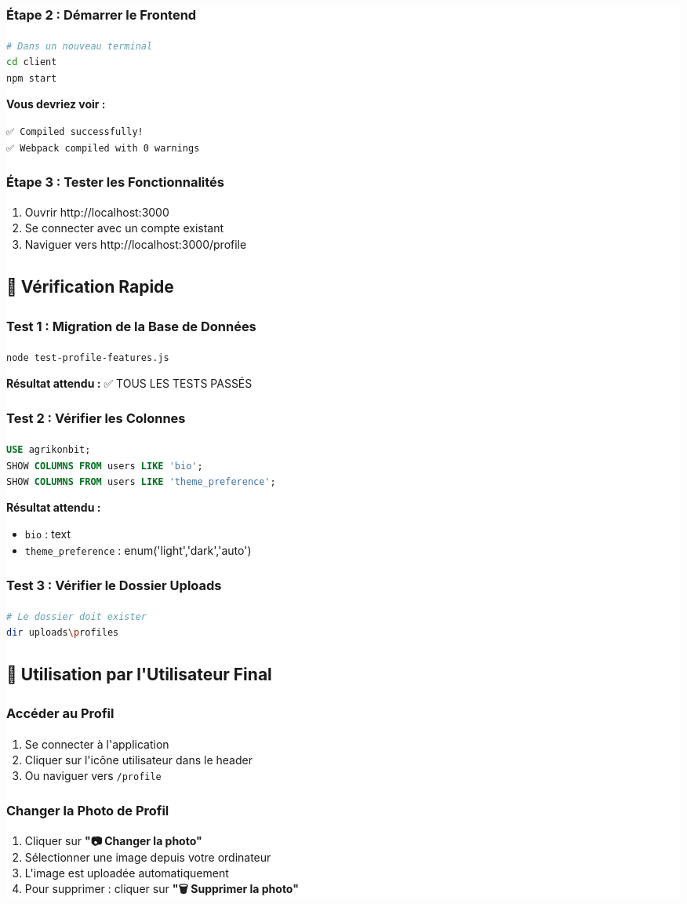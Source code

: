 ### Étape 2 : Démarrer le Frontend
```bash
# Dans un nouveau terminal
cd client
npm start
```

**Vous devriez voir :**
```
✅ Compiled successfully!
✅ Webpack compiled with 0 warnings
```

### Étape 3 : Tester les Fonctionnalités
1. Ouvrir http://localhost:3000
2. Se connecter avec un compte existant
3. Naviguer vers http://localhost:3000/profile

## 🧪 Vérification Rapide

### Test 1 : Migration de la Base de Données
```bash
node test-profile-features.js
```

**Résultat attendu :** ✅ TOUS LES TESTS PASSÉS

### Test 2 : Vérifier les Colonnes
```sql
USE agrikonbit;
SHOW COLUMNS FROM users LIKE 'bio';
SHOW COLUMNS FROM users LIKE 'theme_preference';
```

**Résultat attendu :**
- `bio` : text
- `theme_preference` : enum('light','dark','auto')

### Test 3 : Vérifier le Dossier Uploads
```bash
# Le dossier doit exister
dir uploads\profiles
```

## 📱 Utilisation par l'Utilisateur Final

### Accéder au Profil
1. Se connecter à l'application
2. Cliquer sur l'icône utilisateur dans le header
3. Ou naviguer vers `/profile`

### Changer la Photo de Profil
1. Cliquer sur **"📷 Changer la photo"**
2. Sélectionner une image depuis votre ordinateur
3. L'image est uploadée automatiquement
4. Pour supprimer : cliquer sur **"🗑️ Supprimer la photo"**
